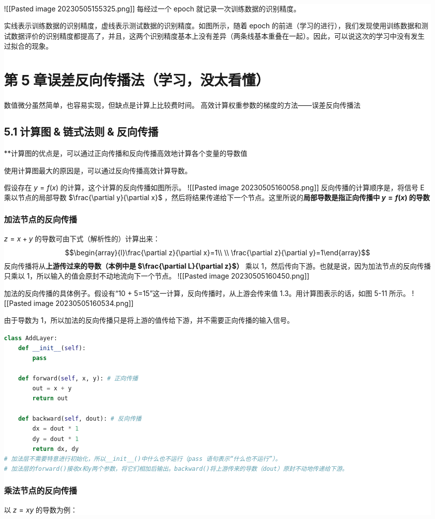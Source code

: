 ![[Pasted image 20230505155325.png]]
每经过一个 epoch 就记录一次训练数据的识别精度。

实线表示训练数据的识别精度，虚线表示测试数据的识别精度。如图所示，随着 epoch 的前进（学习的进行），我们发现使用训练数据和测试数据评价的识别精度都提高了，并且，这两个识别精度基本上没有差异（两条线基本重叠在一起）。因此，可以说这次的学习中没有发生过拟合的现象。
# 第 5 章误差反向传播法（学习，没太看懂）
数值微分虽然简单，也容易实现，但缺点是计算上比较费时间。
高效计算权重参数的梯度的方法——误差反向传播法 

## 5.1 计算图 &  链式法则 & 反向传播
**计算图的优点是，可以通过正向传播和反向传播高效地计算各个变量的导数值 

使用计算图最大的原因是，可以通过反向传播高效计算导数。

假设存在 $y = f (x)$ 的计算，这个计算的反向传播如图所示。
![[Pasted image 20230505160058.png]]
反向传播的计算顺序是，将信号 E 乘以节点的局部导数 $\frac{\partial y}{\partial x}$ ，然后将结果传递给下一个节点。这里所说的**局部导数是指正向传播中 $y = f (x)$ 的导数**

### 加法节点的反向传播
$z=x+y$ 的导数可由下式（解析性的）计算出来：
$$\begin{array}{l}\frac{\partial z}{\partial x}=1\\ \\ \frac{\partial z}{\partial y}=1\end{array}$$
反向传播将从**上游传过来的导数（本例中是 $\frac{\partial L}{\partial z}$）** 乘以 1，然后传向下游。也就是说，因为加法节点的反向传播只乘以 1，所以输入的值会原封不动地流向下一个节点。
![[Pasted image 20230505160450.png]]
  
加法的反向传播的具体例子。假设有“10 + 5=15”这一计算，反向传播时，从上游会传来值 1.3。用计算图表示的话，如图 5-11 所示。
![[Pasted image 20230505160534.png]]

由于导数为 1，所以加法的反向传播只是将上游的值传给下游，并不需要正向传播的输入信号。

```python file:加法层的实现
class AddLayer:
    def __init__(self):
        pass
        
    def forward(self, x, y): # 正向传播
        out = x + y
        return out
        
    def backward(self, dout): # 反向传播
        dx = dout * 1
        dy = dout * 1
        return dx, dy
# 加法层不需要特意进行初始化，所以__init__()中什么也不运行（pass 语句表示“什么也不运行”）。
# 加法层的forward()接收x和y两个参数，将它们相加后输出。backward()将上游传来的导数（dout）原封不动地传递给下游。
```

### 乘法节点的反向传播
以 $z=xy$ 的导数为例：
